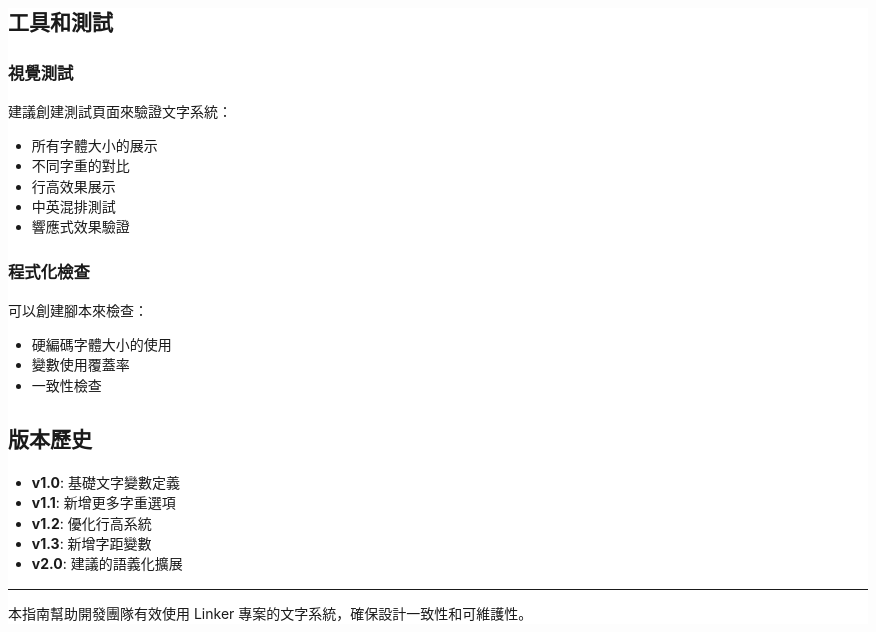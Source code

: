 ## 工具和測試

### 視覺測試

建議創建測試頁面來驗證文字系統：
- 所有字體大小的展示
- 不同字重的對比
- 行高效果展示
- 中英混排測試
- 響應式效果驗證

### 程式化檢查

可以創建腳本來檢查：
- 硬編碼字體大小的使用
- 變數使用覆蓋率
- 一致性檢查

## 版本歷史

- **v1.0**: 基礎文字變數定義
- **v1.1**: 新增更多字重選項
- **v1.2**: 優化行高系統
- **v1.3**: 新增字距變數
- **v2.0**: 建議的語義化擴展

---

本指南幫助開發團隊有效使用 Linker 專案的文字系統，確保設計一致性和可維護性。